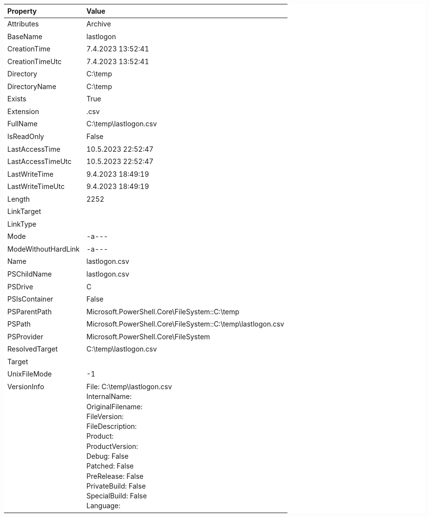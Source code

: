 |Property|Value|
|:--|:--|
|Attributes|Archive
|BaseName|lastlogon
|CreationTime|7.4.2023 13:52:41
|CreationTimeUtc|7.4.2023 13:52:41
|Directory|C:\\temp
|DirectoryName|C:\\temp
|Exists|True
|Extension|.csv
|FullName|C:\\temp\\lastlogon.csv
|IsReadOnly|False
|LastAccessTime|10.5.2023 22:52:47
|LastAccessTimeUtc|10.5.2023 22:52:47
|LastWriteTime|9.4.2023 18:49:19
|LastWriteTimeUtc|9.4.2023 18:49:19
|Length|2252
|LinkTarget|
|LinkType|
|Mode|-a---
|ModeWithoutHardLink|-a---
|Name|lastlogon.csv
|PSChildName|lastlogon.csv
|PSDrive|C
|PSIsContainer|False
|PSParentPath|Microsoft.PowerShell.Core\\FileSystem::C:\\temp
|PSPath|Microsoft.PowerShell.Core\\FileSystem::C:\\temp\\lastlogon.csv
|PSProvider|Microsoft.PowerShell.Core\\FileSystem
|ResolvedTarget|C:\\temp\\lastlogon.csv
|Target|
|UnixFileMode|-1
|VersionInfo|File:             C:\\temp\\lastlogon.csv<br />InternalName:     <br />OriginalFilename: <br />FileVersion:      <br />FileDescription:  <br />Product:          <br />ProductVersion:   <br />Debug:            False<br />Patched:          False<br />PreRelease:       False<br />PrivateBuild:     False<br />SpecialBuild:     False<br />Language:         <br />
